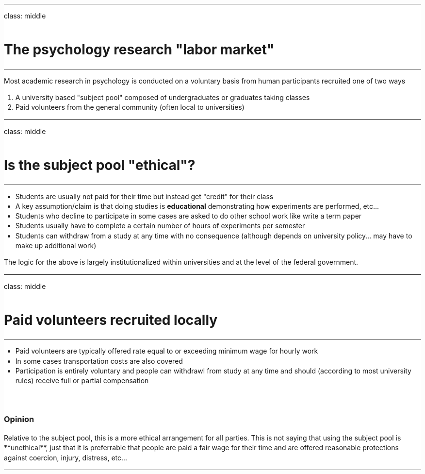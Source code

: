 
---
class: middle

# The psychology research "labor market"
<hr>

Most academic research in psychology is conducted on a voluntary basis
from human participants recruited one of two ways

1. A university based "subject pool" composed of undergraduates or graduates taking classes
2. Paid volunteers from the general community (often local to universities)

---
class: middle

# Is the subject pool "ethical"?
<hr>

- Students are usually not paid for their time but instead get "credit" for their class
- A key assumption/claim is that doing studies is **educational** demonstrating how experiments are performed, etc...
- Students who decline to participate in some cases are asked to do other school work like write a term paper
- Students usually have to complete a certain number of hours of experiments per semester
- Students can withdraw from a study at any time with no consequence (although depends on university policy... may have to make up additional work)

The logic for the above is largely institutionalized within universities and at the level of
the federal government. 


---
class: middle

# Paid volunteers recruited locally
<hr>

- Paid volunteers are typically offered rate equal to or exceeding minimum wage for hourly work
- In some cases transportation costs are also covered
- Participation is entirely voluntary and people can withdrawl from study at any time and should 
(according to most university rules) receive full or partial compensation

<br>

<div class="panel panel-success">
  <div class="panel-heading">
    <h3 class="panel-title">Opinion</h3>
  </div>
  <div class="panel-body">
    <p>
    Relative to the subject pool, this is a more ethical arrangement for all parties.  This is
    not saying that using the subject pool is **unethical**, just that it is preferrable that
    people are paid a fair wage for their time and are offered reasonable protections against
    coercion, injury, distress, etc...
    </p>
  </div>
</div>

---